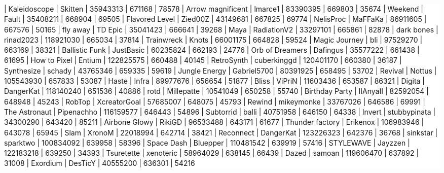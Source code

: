 | Kaleidoscope | Skitten | 35943313 | 671168 | 78578
| Arrow magnificent | lmarce1 | 83390395 | 669803 | 35674
| Weekend | Fault | 35408211 | 668904 | 69505
| Flavored Level | Zied00Z | 43149681 | 667825 | 69774
| NelisProc | MaFFaKa | 86911605 | 667576 | 50165
| fly away | TD Epic | 35041423 | 666641 | 39268
| Maya | RadiationV2 | 33297101 | 665861 | 82878
| dark bones | rinad2023 | 118921030 | 665034 | 37814
| Trainwreck | Knots | 66001175 | 664828 | 59524
| Magic Journey | bli | 97529270 | 663169 | 38321
| Ballistic Funk | JustBasic | 60235824 | 662193 | 24776
| Orb of Dreamers | Dafingus | 35577222 | 661438 | 61695
| How to Pixel | Entium | 122825575 | 660488 | 40145
| RetroSynth | cuberkinggd | 120401170 | 660380 | 36187
| Synthesize | schady | 43765346 | 659335 | 59619
| Jungle Energy | Gabriel5700 | 80391925 | 658495 | 53702
| Revival | Nottus | 105543930 | 657833 | 53087
| Haste | Infra | 89977676 | 656654 | 51877
| Bliss | ViPriN | 11603436 | 653587 | 86321
| Digita | DangerKat | 118140240 | 651536 | 40886
| rotd | Millepatte | 10541049 | 650258 | 55740
| Birthday Party | IIAnyaII | 82592054 | 648948 | 45243
| RobTop | XcreatorGoal | 57685007 | 648075 | 45793
| Rewind | mikeymonke | 33767026 | 646586 | 69991
| The Astronaut | Pipenachho | 116159577 | 646443 | 54896
| Subtorrid | balli | 40751958 | 646150 | 64338
| Invert | stubbypinata | 34300290 | 643420 | 85211
| Airbone Glowy | RikiGD | 96533488 | 643171 | 61677
| Thunder factory | Erikenox | 106983946 | 643078 | 65945
| Slam | XronoM | 22018994 | 642714 | 38421
| Reconnect | DangerKat | 123226323 | 642376 | 36768
| sinkstar | sparktwo | 100834092 | 639958 | 58396
| Space Dash | Bluepper | 110481542 | 639919 | 57416
| STYLEWAVE | Jayzzen | 122183218 | 639250 | 34393
| Tsuretette | xenoteric | 58964029 | 638145 | 66439
| Dazed  | samoan | 119606470 | 637892 | 31008
| Exordium | DesTicY | 40555200 | 636301 | 54216
